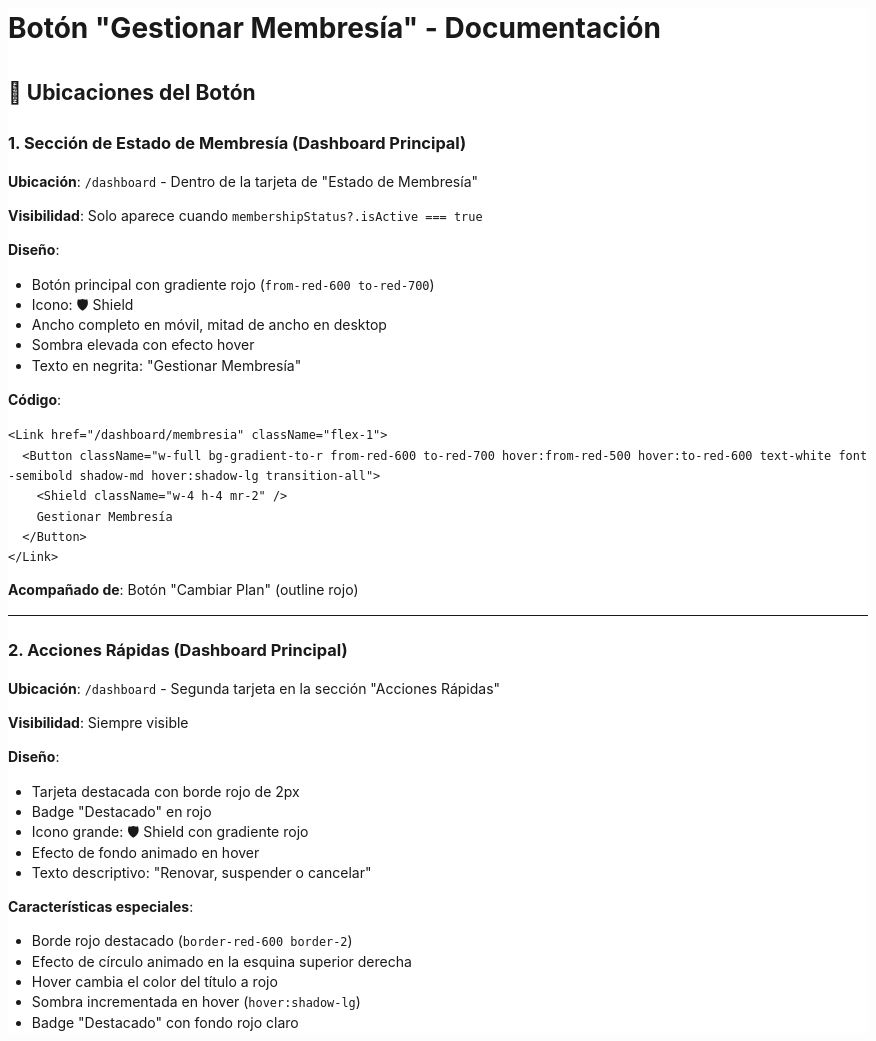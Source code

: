 # Botón "Gestionar Membresía" - Documentación

## 📍 Ubicaciones del Botón

### 1. **Sección de Estado de Membresía** (Dashboard Principal)

**Ubicación**: `/dashboard` - Dentro de la tarjeta de "Estado de Membresía"

**Visibilidad**: Solo aparece cuando `membershipStatus?.isActive === true`

**Diseño**:
- Botón principal con gradiente rojo (`from-red-600 to-red-700`)
- Icono: 🛡️ Shield
- Ancho completo en móvil, mitad de ancho en desktop
- Sombra elevada con efecto hover
- Texto en negrita: "Gestionar Membresía"

**Código**:
```tsx
<Link href="/dashboard/membresia" className="flex-1">
  <Button className="w-full bg-gradient-to-r from-red-600 to-red-700 hover:from-red-500 hover:to-red-600 text-white font-semibold shadow-md hover:shadow-lg transition-all">
    <Shield className="w-4 h-4 mr-2" />
    Gestionar Membresía
  </Button>
</Link>
```

**Acompañado de**: Botón "Cambiar Plan" (outline rojo)

---

### 2. **Acciones Rápidas** (Dashboard Principal)

**Ubicación**: `/dashboard` - Segunda tarjeta en la sección "Acciones Rápidas"

**Visibilidad**: Siempre visible

**Diseño**:
- Tarjeta destacada con borde rojo de 2px
- Badge "Destacado" en rojo
- Icono grande: 🛡️ Shield con gradiente rojo
- Efecto de fondo animado en hover
- Texto descriptivo: "Renovar, suspender o cancelar"

**Características especiales**:
- Borde rojo destacado (`border-red-600 border-2`)
- Efecto de círculo animado en la esquina superior derecha
- Hover cambia el color del título a rojo
- Sombra incrementada en hover (`hover:shadow-lg`)
- Badge "Destacado" con fondo rojo claro
